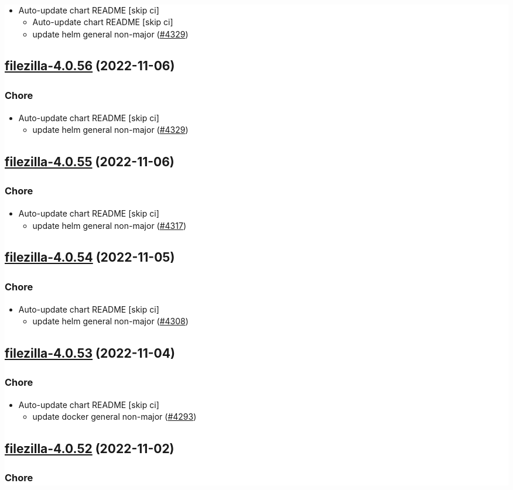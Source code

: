 - Auto-update chart README [skip ci]
  - Auto-update chart README [skip ci]
  - update helm general non-major ([#4329](https://github.com/truecharts/charts/issues/4329))




## [filezilla-4.0.56](https://github.com/truecharts/charts/compare/filezilla-4.0.55...filezilla-4.0.56) (2022-11-06)

### Chore

- Auto-update chart README [skip ci]
  - update helm general non-major ([#4329](https://github.com/truecharts/charts/issues/4329))




## [filezilla-4.0.55](https://github.com/truecharts/charts/compare/filezilla-4.0.54...filezilla-4.0.55) (2022-11-06)

### Chore

- Auto-update chart README [skip ci]
  - update helm general non-major ([#4317](https://github.com/truecharts/charts/issues/4317))




## [filezilla-4.0.54](https://github.com/truecharts/charts/compare/filezilla-4.0.53...filezilla-4.0.54) (2022-11-05)

### Chore

- Auto-update chart README [skip ci]
  - update helm general non-major ([#4308](https://github.com/truecharts/charts/issues/4308))




## [filezilla-4.0.53](https://github.com/truecharts/charts/compare/filezilla-4.0.52...filezilla-4.0.53) (2022-11-04)

### Chore

- Auto-update chart README [skip ci]
  - update docker general non-major ([#4293](https://github.com/truecharts/charts/issues/4293))




## [filezilla-4.0.52](https://github.com/truecharts/charts/compare/filezilla-4.0.51...filezilla-4.0.52) (2022-11-02)

### Chore
